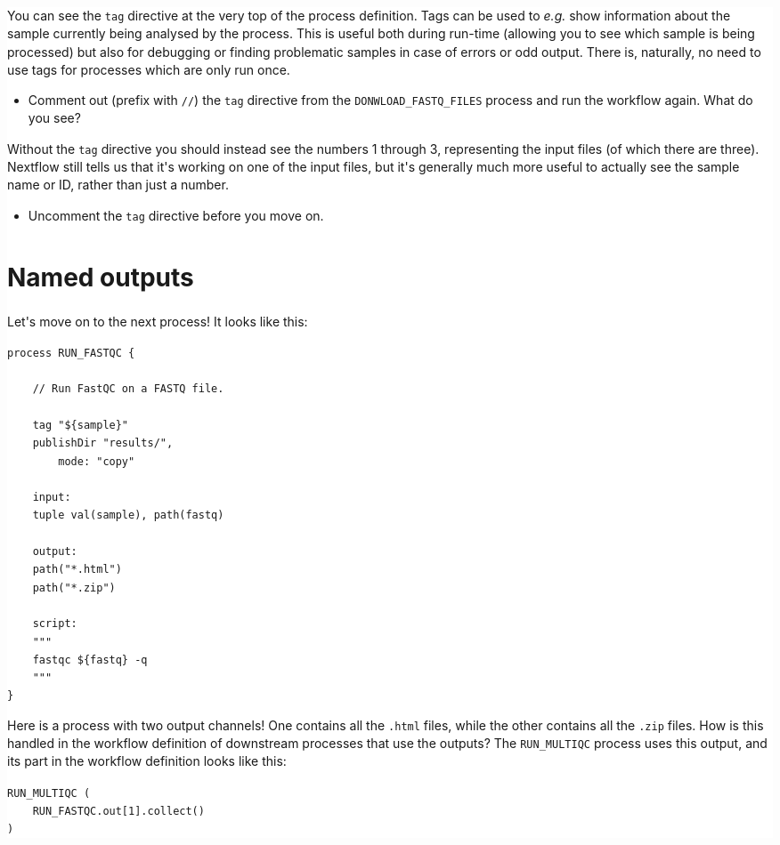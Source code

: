 You can see the `tag` directive at the very top of the process definition. Tags
can be used to *e.g.* show information about the sample currently being analysed
by the process. This is useful both during run-time (allowing you to see which
sample is being processed) but also for debugging or finding problematic samples
in case of errors or odd output. There is, naturally, no need to use tags for
processes which are only run once.

* Comment out (prefix with `//`) the `tag` directive from the
  `DONWLOAD_FASTQ_FILES` process and run the workflow again. What do you see?

Without the `tag` directive you should instead see the numbers 1 through 3,
representing the input files (of which there are three). Nextflow still tells us
that it's working on one of the input files, but it's generally much more useful
to actually see the sample name or ID, rather than just a number.

* Uncomment the `tag` directive before you move on.

# Named outputs

Let's move on to the next process! It looks like this:

```nextflow
process RUN_FASTQC {

    // Run FastQC on a FASTQ file.

    tag "${sample}"
    publishDir "results/",
        mode: "copy"

    input:
    tuple val(sample), path(fastq)

    output:
    path("*.html")
    path("*.zip")

    script:
    """
    fastqc ${fastq} -q
    """
}
```

Here is a process with two output channels! One contains all the `.html` files,
while the other contains all the `.zip` files. How is this handled in the
workflow definition of downstream processes that use the outputs? The
`RUN_MULTIQC` process uses this output, and its part in the workflow definition
looks like this:

```nextflow
RUN_MULTIQC (
    RUN_FASTQC.out[1].collect()
)
```
